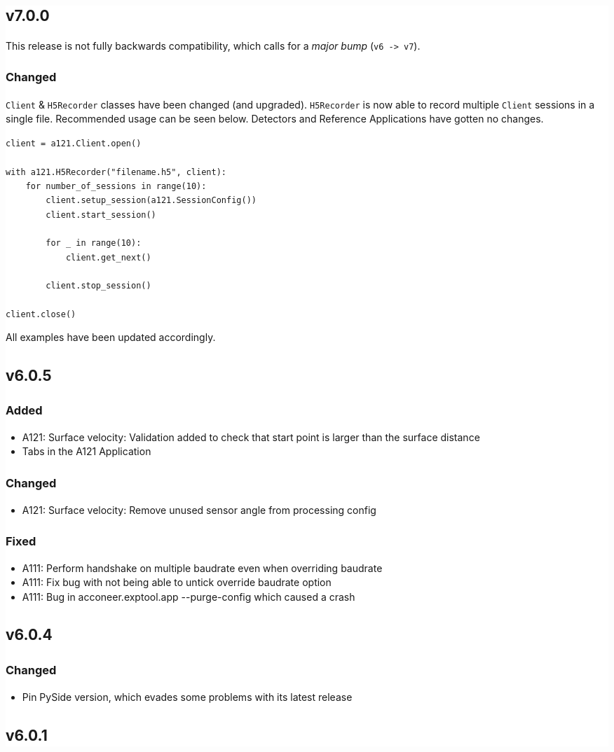 ## v7.0.0
This release is not fully backwards compatibility,
which calls for a *major bump* (`v6 -> v7`).

### Changed
`Client` & `H5Recorder` classes have been changed (and upgraded).
`H5Recorder` is now able to record multiple `Client` sessions in a single file.
Recommended usage can be seen below.
Detectors and Reference Applications have gotten no changes.

```
client = a121.Client.open()

with a121.H5Recorder("filename.h5", client):
    for number_of_sessions in range(10):
        client.setup_session(a121.SessionConfig())
        client.start_session()

        for _ in range(10):
            client.get_next()

        client.stop_session()

client.close()
```

All examples have been updated accordingly.

## v6.0.5

### Added
- A121: Surface velocity: Validation added to check that start point is
  larger than the surface distance
- Tabs in the A121 Application

### Changed
- A121: Surface velocity: Remove unused sensor angle from processing config

### Fixed
- A111: Perform handshake on multiple baudrate even when overriding baudrate
- A111: Fix bug with not being able to untick override baudrate option
- A111: Bug in acconeer.exptool.app --purge-config which caused a crash

## v6.0.4

### Changed
- Pin PySide version, which evades some problems with its latest release

## v6.0.1
